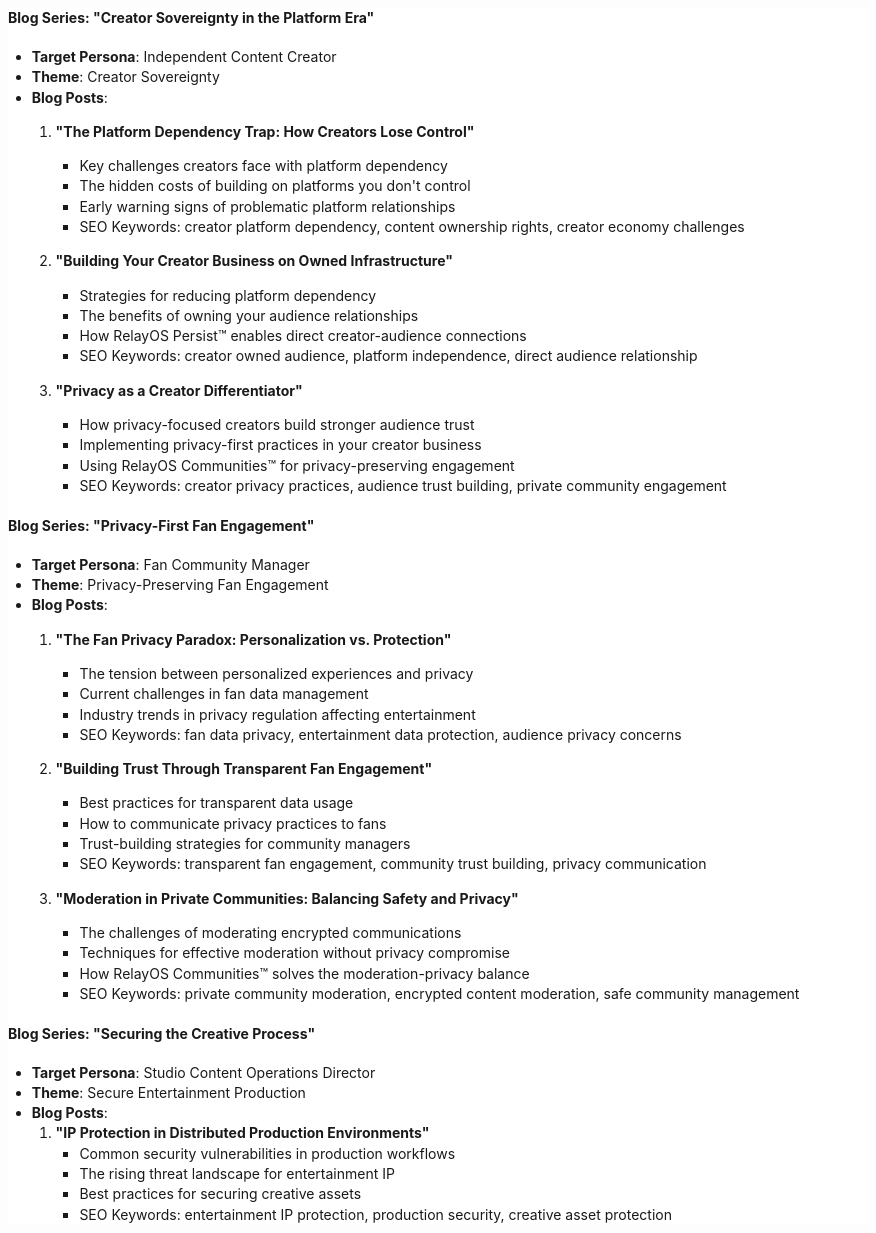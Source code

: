 #### Blog Series: "Creator Sovereignty in the Platform Era"
- **Target Persona**: Independent Content Creator
- **Theme**: Creator Sovereignty
- **Blog Posts**:
  1. **"The Platform Dependency Trap: How Creators Lose Control"**
     - Key challenges creators face with platform dependency
     - The hidden costs of building on platforms you don't control
     - Early warning signs of problematic platform relationships
     - SEO Keywords: creator platform dependency, content ownership rights, creator economy challenges
  
  2. **"Building Your Creator Business on Owned Infrastructure"**
     - Strategies for reducing platform dependency
     - The benefits of owning your audience relationships
     - How RelayOS Persist™ enables direct creator-audience connections
     - SEO Keywords: creator owned audience, platform independence, direct audience relationship
  
  3. **"Privacy as a Creator Differentiator"**
     - How privacy-focused creators build stronger audience trust
     - Implementing privacy-first practices in your creator business
     - Using RelayOS Communities™ for privacy-preserving engagement
     - SEO Keywords: creator privacy practices, audience trust building, private community engagement

#### Blog Series: "Privacy-First Fan Engagement"
- **Target Persona**: Fan Community Manager
- **Theme**: Privacy-Preserving Fan Engagement
- **Blog Posts**:
  1. **"The Fan Privacy Paradox: Personalization vs. Protection"**
     - The tension between personalized experiences and privacy
     - Current challenges in fan data management
     - Industry trends in privacy regulation affecting entertainment
     - SEO Keywords: fan data privacy, entertainment data protection, audience privacy concerns
  
  2. **"Building Trust Through Transparent Fan Engagement"**
     - Best practices for transparent data usage
     - How to communicate privacy practices to fans
     - Trust-building strategies for community managers
     - SEO Keywords: transparent fan engagement, community trust building, privacy communication
  
  3. **"Moderation in Private Communities: Balancing Safety and Privacy"**
     - The challenges of moderating encrypted communications
     - Techniques for effective moderation without privacy compromise
     - How RelayOS Communities™ solves the moderation-privacy balance
     - SEO Keywords: private community moderation, encrypted content moderation, safe community management

#### Blog Series: "Securing the Creative Process"
- **Target Persona**: Studio Content Operations Director
- **Theme**: Secure Entertainment Production
- **Blog Posts**:
  1. **"IP Protection in Distributed Production Environments"**
     - Common security vulnerabilities in production workflows
     - The rising threat landscape for entertainment IP
     - Best practices for securing creative assets
     - SEO Keywords: entertainment IP protection, production security, creative asset protection
  